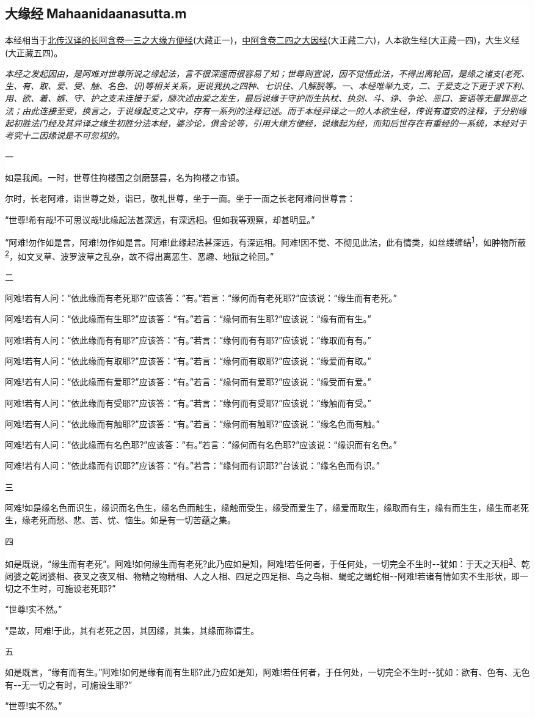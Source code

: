 ## 大缘经 Mahaanidaanasutta.m

本经相当于[北传汉译的长阿含卷一三之大缘方便经](https://github.com/gwsice/buddhism/blob/master/%E6%97%A9%E6%9C%9F/%E9%95%BF%E9%98%BF%E5%90%AB%E7%BB%8F/10.md#da-yuan-fang-bian-jing)(大藏正一)，[中阿含卷二四之大因经](https://github.com/gwsice/buddhism/blob/master/%E6%97%A9%E6%9C%9F/%E4%B8%AD%E9%98%BF%E5%90%AB%E7%BB%8F/24.md)(大正藏二六)，人本欲生经(大正藏一四)，大生义经(大正藏五四)。

*本经之发起因由，是阿难对世尊所说之缘起法，言不很深邃而很容易了知；世尊则宣说，因不觉悟此法，不得出离轮回，是缘之诸支(老死、生、有、取、爱、受、触、名色、识)等相关关系，更说我执之四种、七识住、八解脱等。一、本经唯举九支，二、于爱支之下更于求下利、用、欲、着、嫉、守、护之支未连接于爱，顺次述由爱之发生，最后说缘于守护而生执杖、执剑、斗、诤、争论、恶口、妄语等无量罪恶之法；由此连接至受，换言之，于说缘起支之文中，存有一系列的注释记述。而于本经异译之一的人本欲生经，传说有道安的注释，于分别缘起初胜法门经及其异译之缘生初胜分法本经，婆沙论，俱舍论等，引用大缘方便经，说缘起为经，而知后世存在有重经的一系统，本经对于考究十二因缘说是不可忽视的。*

一

如是我闻。一时，世尊住拘楼国之剑磨瑟昙，名为拘楼之市镇。

尔时，长老阿难，诣世尊之处，诣已，敬礼世尊，坐于一面。坐于一面之长老阿难问世尊言：

“世尊!希有哉!不可思议哉!此缘起法甚深远，有深远相。但如我等观察，却甚明显。”

“阿难!勿作如是言，阿难!勿作如是言。阿难!此缘起法甚深远，有深远相。阿难!因不觉、不彻见此法，此有情类，如丝缕缠结<sup>[1](#1)</sup>，如肿物所蔽<sup>[2](#2)</sup>，如文叉草、波罗波草之乱杂，故不得出离恶生、恶趣、地狱之轮回。”

二

阿难!若有人问：“依此缘而有老死耶?”应该答：“有。”若言：“缘何而有老死耶?”应该说：“缘生而有老死。”

阿难!若有人问：“依此缘而有生耶?”应该答：“有。”若言：“缘何而有生耶?”应该说：“缘有而有生。”

阿难!若有人问：“依此缘而有有耶?”应该答：“有。”若言：“缘何而有有耶?”应该说：“缘取而有有。”

阿难!若有人问：“依此缘而有取耶?”应该答：“有。”若言：“缘何而有取耶?”应该说：“缘爱而有取。”

阿难!若有人问：“依此缘而有爱耶?”应该答：“有。”若言：“缘何而有爱耶?”应该说：“缘受而有爱。”

阿难!若有人问：“依此缘而有受耶?”应该答：“有。”若言：“缘何而有受耶?”应该说：“缘触而有受。”

阿难!若有人问：“依此缘而有触耶?”应该答：“有。”若言：“缘何而有触耶?”应该说：“缘名色而有触。”

阿难!若有人问：“依此缘而有名色耶?”应该答：“有。”若言：“缘何而有名色耶?”应该说：“缘识而有名色。”

阿难!若有人问：“依此缘而有识耶?”应该答：“有。”若言：“缘何而有识耶?”台该说：“缘名色而有识。”

三

阿难!如是缘名色而识生，缘识而名色生，缘名色而触生，缘触而受生，缘受而爱生了，缘爱而取生，缘取而有生，缘有而生生，缘生而老死生，缘老死而愁、悲、苦、忧、恼生。如是有一切苦蕴之集。

四

如是既说，“缘生而有老死”。阿难!如何缘生而有老死?此乃应如是知，阿难!若任何者，于任何处，一切完全不生时--犹如：于天之天相<sup>[3](#3)</sup>、乾闼婆之乾闼婆相、夜叉之夜叉相、物精之物精相、人之人相、四足之四足相、鸟之鸟相、蝎蛇之蝎蛇相--阿难!若诸有情如实不生形状，即一切之不生时，可施设老死耶?”

“世尊!实不然。”

“是故，阿难!于此，其有老死之因，其因缘，其集，其缘而称谓生。

五

如是既言，“缘有而有生。”阿难!如何是缘有而有生耶?此乃应如是知，阿难!若任何者，于任何处，一切完全不生时--犹如：欲有、色有、无色有--无一切之有时，可施设生耶?”

“世尊!实不然。”
